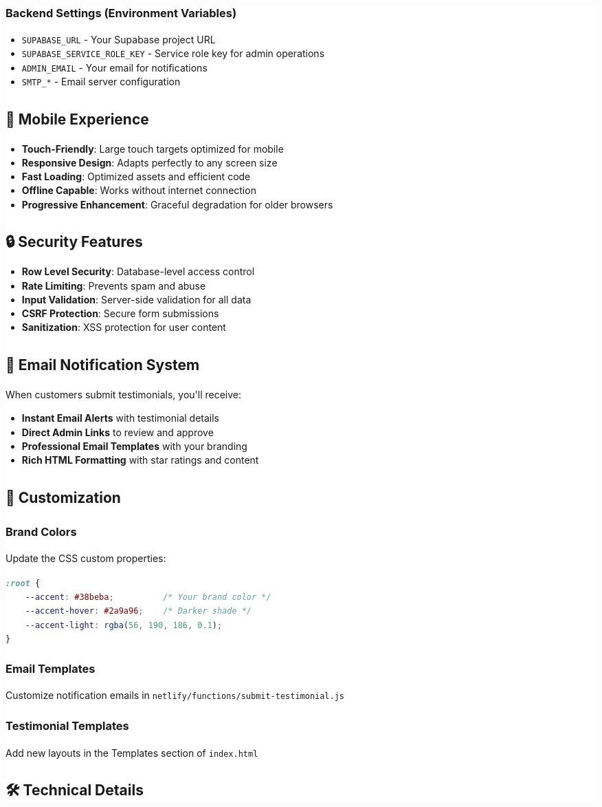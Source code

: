 ### Backend Settings (Environment Variables)
- `SUPABASE_URL` - Your Supabase project URL
- `SUPABASE_SERVICE_ROLE_KEY` - Service role key for admin operations
- `ADMIN_EMAIL` - Your email for notifications
- `SMTP_*` - Email server configuration

## 📱 Mobile Experience

- **Touch-Friendly**: Large touch targets optimized for mobile
- **Responsive Design**: Adapts perfectly to any screen size
- **Fast Loading**: Optimized assets and efficient code
- **Offline Capable**: Works without internet connection
- **Progressive Enhancement**: Graceful degradation for older browsers

## 🔒 Security Features

- **Row Level Security**: Database-level access control
- **Rate Limiting**: Prevents spam and abuse
- **Input Validation**: Server-side validation for all data
- **CSRF Protection**: Secure form submissions
- **Sanitization**: XSS protection for user content

## 📧 Email Notification System

When customers submit testimonials, you'll receive:
- **Instant Email Alerts** with testimonial details
- **Direct Admin Links** to review and approve
- **Professional Email Templates** with your branding
- **Rich HTML Formatting** with star ratings and content

## 🎨 Customization

### Brand Colors
Update the CSS custom properties:
```css
:root {
    --accent: #38beba;          /* Your brand color */
    --accent-hover: #2a9a96;    /* Darker shade */
    --accent-light: rgba(56, 190, 186, 0.1);
}
```

### Email Templates
Customize notification emails in `netlify/functions/submit-testimonial.js`

### Testimonial Templates
Add new layouts in the Templates section of `index.html`

## 🛠️ Technical Details
